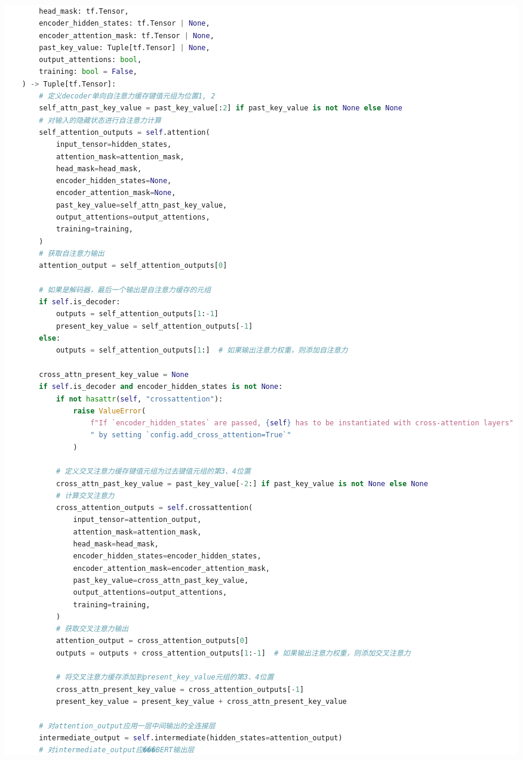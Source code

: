```py
        head_mask: tf.Tensor,
        encoder_hidden_states: tf.Tensor | None,
        encoder_attention_mask: tf.Tensor | None,
        past_key_value: Tuple[tf.Tensor] | None,
        output_attentions: bool,
        training: bool = False,
    ) -> Tuple[tf.Tensor]:
        # 定义decoder单向自注意力缓存键值元组为位置1, 2
        self_attn_past_key_value = past_key_value[:2] if past_key_value is not None else None
        # 对输入的隐藏状态进行自注意力计算
        self_attention_outputs = self.attention(
            input_tensor=hidden_states,
            attention_mask=attention_mask,
            head_mask=head_mask,
            encoder_hidden_states=None,
            encoder_attention_mask=None,
            past_key_value=self_attn_past_key_value,
            output_attentions=output_attentions,
            training=training,
        )
        # 获取自注意力输出
        attention_output = self_attention_outputs[0]

        # 如果是解码器，最后一个输出是自注意力缓存的元组
        if self.is_decoder:
            outputs = self_attention_outputs[1:-1]
            present_key_value = self_attention_outputs[-1]
        else:
            outputs = self_attention_outputs[1:]  # 如果输出注意力权重，则添加自注意力

        cross_attn_present_key_value = None
        if self.is_decoder and encoder_hidden_states is not None:
            if not hasattr(self, "crossattention"):
                raise ValueError(
                    f"If `encoder_hidden_states` are passed, {self} has to be instantiated with cross-attention layers"
                    " by setting `config.add_cross_attention=True`"
                )

            # 定义交叉注意力缓存键值元组为过去键值元组的第3、4位置
            cross_attn_past_key_value = past_key_value[-2:] if past_key_value is not None else None
            # 计算交叉注意力
            cross_attention_outputs = self.crossattention(
                input_tensor=attention_output,
                attention_mask=attention_mask,
                head_mask=head_mask,
                encoder_hidden_states=encoder_hidden_states,
                encoder_attention_mask=encoder_attention_mask,
                past_key_value=cross_attn_past_key_value,
                output_attentions=output_attentions,
                training=training,
            )
            # 获取交叉注意力输出
            attention_output = cross_attention_outputs[0]
            outputs = outputs + cross_attention_outputs[1:-1]  # 如果输出注意力权重，则添加交叉注意力

            # 将交叉注意力缓存添加到present_key_value元组的第3、4位置
            cross_attn_present_key_value = cross_attention_outputs[-1]
            present_key_value = present_key_value + cross_attn_present_key_value

        # 对attention_output应用一层中间输出的全连接层
        intermediate_output = self.intermediate(hidden_states=attention_output)
        # 对intermediate_output应���BERT输出层
```